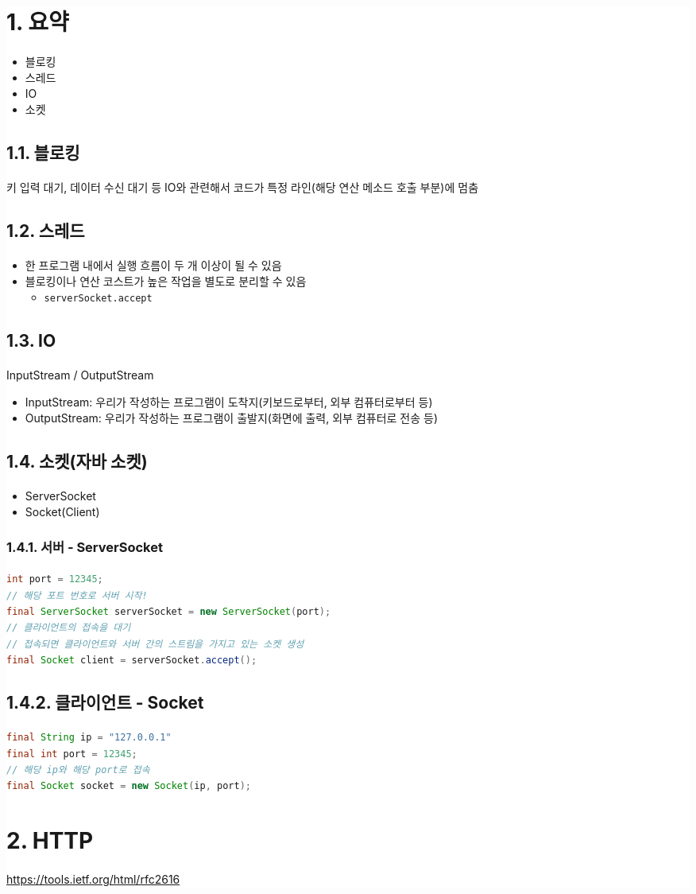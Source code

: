 # 1. 요약

- 블로킹
- 스레드
- IO
- 소켓

## 1.1. 블로킹
키 입력 대기, 데이터 수신 대기 등 IO와 관련해서 코드가 특정 라인(해당 연산 메소드 호출 부분)에 멈춤

## 1.2. 스레드 
- 한 프로그램 내에서 실행 흐름이 두 개 이상이 될 수 있음
- 블로킹이나 연산 코스트가 높은 작업을 별도로 분리할 수 있음
    - `serverSocket.accept`
    
## 1.3. IO
InputStream / OutputStream

- InputStream: 우리가 작성하는 프로그램이 도착지(키보드로부터, 외부 컴퓨터로부터 등)
- OutputStream: 우리가 작성하는 프로그램이 출발지(화면에 출력, 외부 컴퓨터로 전송 등)

## 1.4. 소켓(자바 소켓)
- ServerSocket
- Socket(Client)

### 1.4.1. 서버 - ServerSocket
```java
int port = 12345;
// 해당 포트 번호로 서버 시작!
final ServerSocket serverSocket = new ServerSocket(port);
// 클라이언트의 접속을 대기 
// 접속되면 클라이언트와 서버 간의 스트림을 가지고 있는 소켓 생성
final Socket client = serverSocket.accept();
```

## 1.4.2. 클라이언트 - Socket

```java
final String ip = "127.0.0.1"
final int port = 12345;
// 해당 ip와 해당 port로 접속
final Socket socket = new Socket(ip, port);
```

# 2. HTTP
https://tools.ietf.org/html/rfc2616
